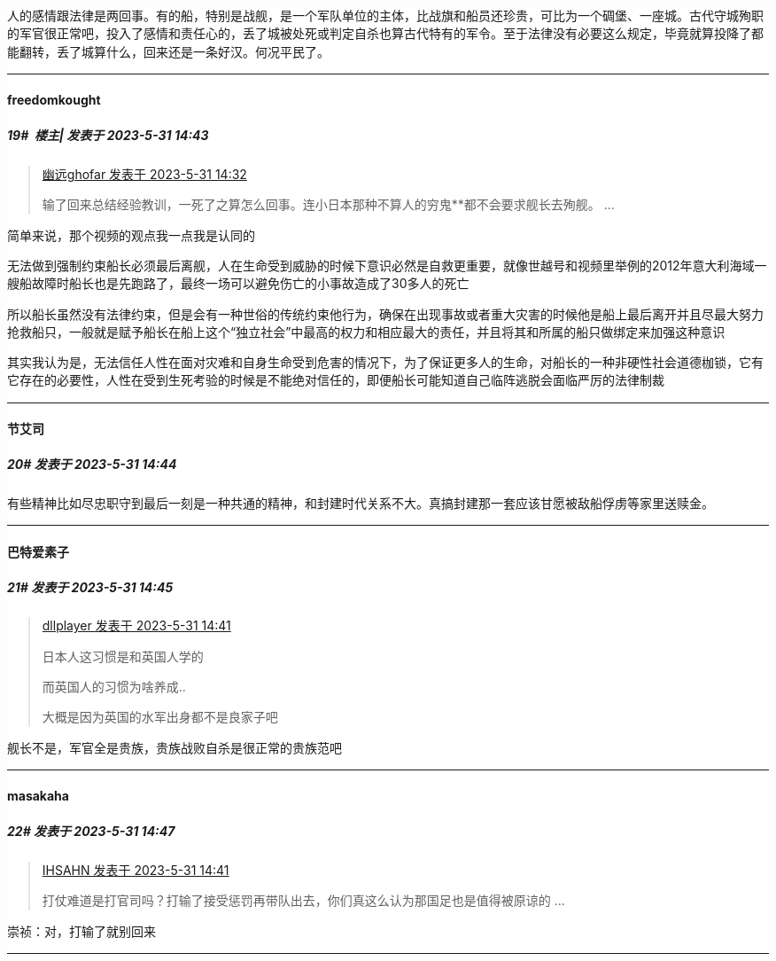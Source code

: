 人的感情跟法律是两回事。有的船，特别是战舰，是一个军队单位的主体，比战旗和船员还珍贵，可比为一个碉堡、一座城。古代守城殉职的军官很正常吧，投入了感情和责任心的，丢了城被处死或判定自杀也算古代特有的军令。至于法律没有必要这么规定，毕竟就算投降了都能翻转，丢了城算什么，回来还是一条好汉。何况平民了。

*****

####  freedomkought  
##### 19#         楼主| 发表于 2023-5-31 14:43

<blockquote><a href="httphttps://bbs.saraba1st.com/2b/forum.php?mod=redirect&amp;goto=findpost&amp;pid=61064424&amp;ptid=2137717" target="_blank">幽远ghofar 发表于 2023-5-31 14:32</a>

输了回来总结经验教训，一死了之算怎么回事。连小日本那种不算人的穷鬼**都不会要求舰长去殉舰。 ...</blockquote>
简单来说，那个视频的观点我一点我是认同的

无法做到强制约束船长必须最后离舰，人在生命受到威胁的时候下意识必然是自救更重要，就像世越号和视频里举例的2012年意大利海域一艘船故障时船长也是先跑路了，最终一场可以避免伤亡的小事故造成了30多人的死亡

所以船长虽然没有法律约束，但是会有一种世俗的传统约束他行为，确保在出现事故或者重大灾害的时候他是船上最后离开并且尽最大努力抢救船只，一般就是赋予船长在船上这个“独立社会”中最高的权力和相应最大的责任，并且将其和所属的船只做绑定来加强这种意识

其实我认为是，无法信任人性在面对灾难和自身生命受到危害的情况下，为了保证更多人的生命，对船长的一种非硬性社会道德枷锁，它有它存在的必要性，人性在受到生死考验的时候是不能绝对信任的，即便船长可能知道自己临阵逃脱会面临严厉的法律制裁

*****

####  节艾司  
##### 20#       发表于 2023-5-31 14:44

有些精神比如尽忠职守到最后一刻是一种共通的精神，和封建时代关系不大。真搞封建那一套应该甘愿被敌船俘虏等家里送赎金。

*****

####  巴特爱素子  
##### 21#       发表于 2023-5-31 14:45

<blockquote><a href="httphttps://bbs.saraba1st.com/2b/forum.php?mod=redirect&amp;goto=findpost&amp;pid=61064511&amp;ptid=2137717" target="_blank">dllplayer 发表于 2023-5-31 14:41</a>

日本人这习惯是和英国人学的

而英国人的习惯为啥养成..

大概是因为英国的水军出身都不是良家子吧</blockquote>
舰长不是，军官全是贵族，贵族战败自杀是很正常的贵族范吧

*****

####  masakaha  
##### 22#       发表于 2023-5-31 14:47

<blockquote><a href="httphttps://bbs.saraba1st.com/2b/forum.php?mod=redirect&amp;goto=findpost&amp;pid=61064515&amp;ptid=2137717" target="_blank">IHSAHN 发表于 2023-5-31 14:41</a>

打仗难道是打官司吗？打输了接受惩罚再带队出去，你们真这么认为那国足也是值得被原谅的 ...</blockquote>
崇祯：对，打输了就别回来

*****
